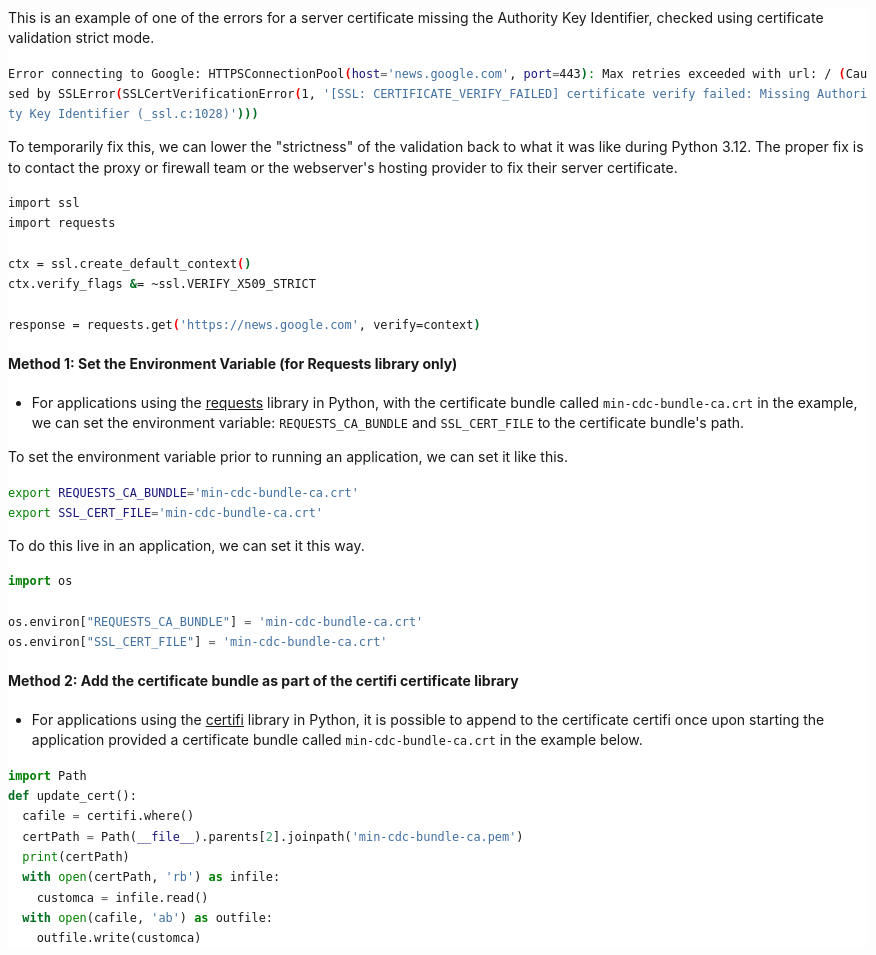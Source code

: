 This is an example of one of the errors for a server certificate missing the Authority Key Identifier, checked using certificate validation strict mode.

```bash
Error connecting to Google: HTTPSConnectionPool(host='news.google.com', port=443): Max retries exceeded with url: / (Caused by SSLError(SSLCertVerificationError(1, '[SSL: CERTIFICATE_VERIFY_FAILED] certificate verify failed: Missing Authority Key Identifier (_ssl.c:1028)')))
```

To temporarily fix this, we can lower the "strictness" of the validation back to what it was like during Python 3.12. The proper fix is to contact the proxy or firewall team or the webserver's hosting provider to fix their server certificate.

```bash
import ssl
import requests

ctx = ssl.create_default_context()
ctx.verify_flags &= ~ssl.VERIFY_X509_STRICT

response = requests.get('https://news.google.com', verify=context)
```

#### Method 1: Set the Environment Variable (for Requests library only)

- For applications using the [requests](https://pypi.org/project/requests/) library in Python, with the certificate bundle called `min-cdc-bundle-ca.crt` in the example, we can set the environment variable: `REQUESTS_CA_BUNDLE` and `SSL_CERT_FILE` to the certificate bundle's path.

To set the environment variable prior to running an application, we can set it like this.

```bash
export REQUESTS_CA_BUNDLE='min-cdc-bundle-ca.crt'
export SSL_CERT_FILE='min-cdc-bundle-ca.crt'
```

To do this live in an application, we can set it this way.

```python
import os

os.environ["REQUESTS_CA_BUNDLE"] = 'min-cdc-bundle-ca.crt'
os.environ["SSL_CERT_FILE"] = 'min-cdc-bundle-ca.crt'
```

#### Method 2: Add the certificate bundle as part of the certifi certificate library

- For applications using the [certifi](https://pypi.org/project/certifi/) library in Python, it is possible to append to the certificate certifi once upon starting the application provided a certificate bundle called `min-cdc-bundle-ca.crt` in the example below.

```python
import Path
def update_cert():
  cafile = certifi.where()
  certPath = Path(__file__).parents[2].joinpath('min-cdc-bundle-ca.pem')
  print(certPath)
  with open(certPath, 'rb') as infile:
    customca = infile.read()
  with open(cafile, 'ab') as outfile:
    outfile.write(customca)
```
